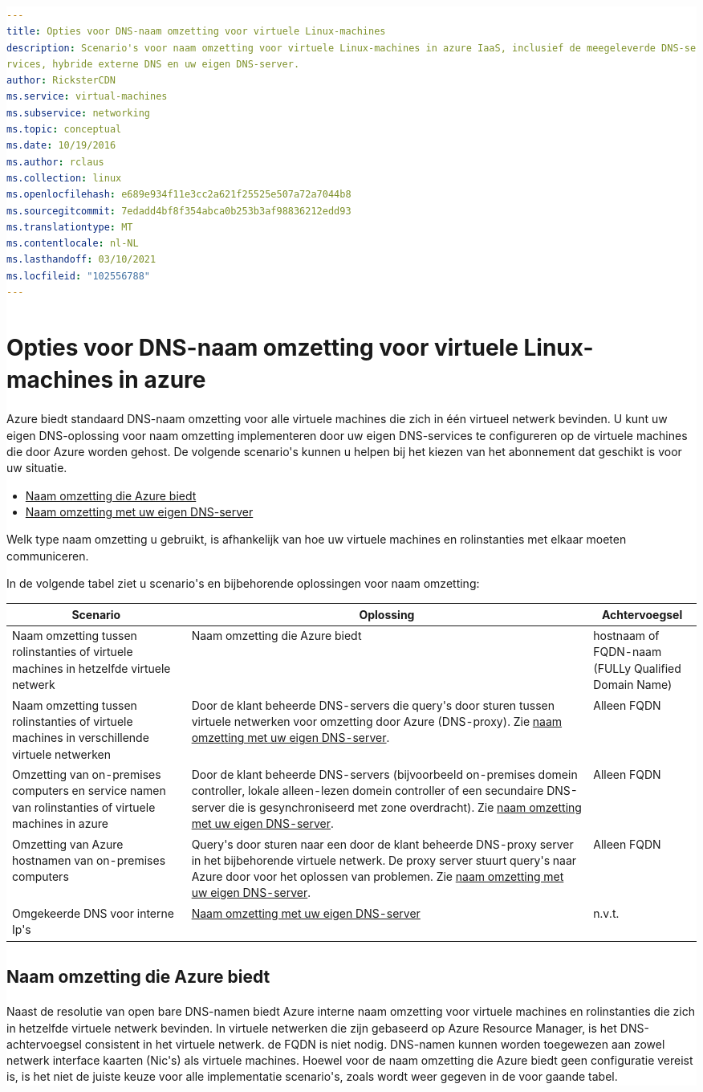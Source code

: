 ```yaml
---
title: Opties voor DNS-naam omzetting voor virtuele Linux-machines
description: Scenario's voor naam omzetting voor virtuele Linux-machines in azure IaaS, inclusief de meegeleverde DNS-services, hybride externe DNS en uw eigen DNS-server.
author: RicksterCDN
ms.service: virtual-machines
ms.subservice: networking
ms.topic: conceptual
ms.date: 10/19/2016
ms.author: rclaus
ms.collection: linux
ms.openlocfilehash: e689e934f11e3cc2a621f25525e507a72a7044b8
ms.sourcegitcommit: 7edadd4bf8f354abca0b253b3af98836212edd93
ms.translationtype: MT
ms.contentlocale: nl-NL
ms.lasthandoff: 03/10/2021
ms.locfileid: "102556788"
---
```

# <a name="dns-name-resolution-options-for-linux-virtual-machines-in-azure"></a>Opties voor DNS-naam omzetting voor virtuele Linux-machines in azure
Azure biedt standaard DNS-naam omzetting voor alle virtuele machines die zich in één virtueel netwerk bevinden. U kunt uw eigen DNS-oplossing voor naam omzetting implementeren door uw eigen DNS-services te configureren op de virtuele machines die door Azure worden gehost. De volgende scenario's kunnen u helpen bij het kiezen van het abonnement dat geschikt is voor uw situatie.

* [Naam omzetting die Azure biedt](#name-resolution-that-azure-provides)
* [Naam omzetting met uw eigen DNS-server](#name-resolution-using-your-own-dns-server)

Welk type naam omzetting u gebruikt, is afhankelijk van hoe uw virtuele machines en rolinstanties met elkaar moeten communiceren.

In de volgende tabel ziet u scenario's en bijbehorende oplossingen voor naam omzetting:

| **Scenario** | **Oplossing** | **Achtervoegsel** |
| --- | --- | --- |
| Naam omzetting tussen rolinstanties of virtuele machines in hetzelfde virtuele netwerk |Naam omzetting die Azure biedt |hostnaam of FQDN-naam (FULLy Qualified Domain Name) |
| Naam omzetting tussen rolinstanties of virtuele machines in verschillende virtuele netwerken |Door de klant beheerde DNS-servers die query's door sturen tussen virtuele netwerken voor omzetting door Azure (DNS-proxy). Zie [naam omzetting met uw eigen DNS-server](#name-resolution-using-your-own-dns-server). |Alleen FQDN |
| Omzetting van on-premises computers en service namen van rolinstanties of virtuele machines in azure |Door de klant beheerde DNS-servers (bijvoorbeeld on-premises domein controller, lokale alleen-lezen domein controller of een secundaire DNS-server die is gesynchroniseerd met zone overdracht). Zie [naam omzetting met uw eigen DNS-server](#name-resolution-using-your-own-dns-server). |Alleen FQDN |
| Omzetting van Azure hostnamen van on-premises computers |Query's door sturen naar een door de klant beheerde DNS-proxy server in het bijbehorende virtuele netwerk. De proxy server stuurt query's naar Azure door voor het oplossen van problemen. Zie [naam omzetting met uw eigen DNS-server](#name-resolution-using-your-own-dns-server). |Alleen FQDN |
| Omgekeerde DNS voor interne Ip's |[Naam omzetting met uw eigen DNS-server](#name-resolution-using-your-own-dns-server) |n.v.t. |

## <a name="name-resolution-that-azure-provides"></a>Naam omzetting die Azure biedt
Naast de resolutie van open bare DNS-namen biedt Azure interne naam omzetting voor virtuele machines en rolinstanties die zich in hetzelfde virtuele netwerk bevinden. In virtuele netwerken die zijn gebaseerd op Azure Resource Manager, is het DNS-achtervoegsel consistent in het virtuele netwerk. de FQDN is niet nodig. DNS-namen kunnen worden toegewezen aan zowel netwerk interface kaarten (Nic's) als virtuele machines. Hoewel voor de naam omzetting die Azure biedt geen configuratie vereist is, is het niet de juiste keuze voor alle implementatie scenario's, zoals wordt weer gegeven in de voor gaande tabel.
